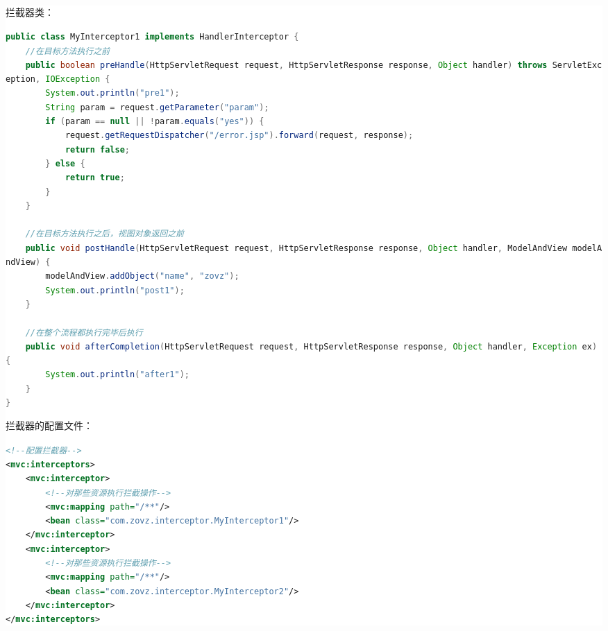 

拦截器类：

```java
public class MyInterceptor1 implements HandlerInterceptor {
    //在目标方法执行之前
    public boolean preHandle(HttpServletRequest request, HttpServletResponse response, Object handler) throws ServletException, IOException {
        System.out.println("pre1");
        String param = request.getParameter("param");
        if (param == null || !param.equals("yes")) {
            request.getRequestDispatcher("/error.jsp").forward(request, response);
            return false;
        } else {
            return true;
        }
    }

    //在目标方法执行之后，视图对象返回之前
    public void postHandle(HttpServletRequest request, HttpServletResponse response, Object handler, ModelAndView modelAndView) {
        modelAndView.addObject("name", "zovz");
        System.out.println("post1");
    }

    //在整个流程都执行完毕后执行
    public void afterCompletion(HttpServletRequest request, HttpServletResponse response, Object handler, Exception ex) {
        System.out.println("after1");
    }
}
```



拦截器的配置文件：

```xml
<!--配置拦截器-->
<mvc:interceptors>
    <mvc:interceptor>
        <!--对那些资源执行拦截操作-->
        <mvc:mapping path="/**"/>
        <bean class="com.zovz.interceptor.MyInterceptor1"/>
    </mvc:interceptor>
    <mvc:interceptor>
        <!--对那些资源执行拦截操作-->
        <mvc:mapping path="/**"/>
        <bean class="com.zovz.interceptor.MyInterceptor2"/>
    </mvc:interceptor>
</mvc:interceptors>
```


